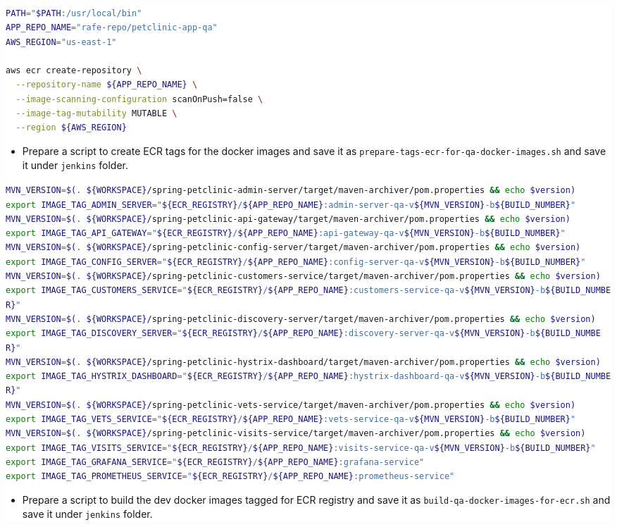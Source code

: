 ```bash
PATH="$PATH:/usr/local/bin"
APP_REPO_NAME="rafe-repo/petclinic-app-qa"
AWS_REGION="us-east-1"

aws ecr create-repository \
  --repository-name ${APP_REPO_NAME} \
  --image-scanning-configuration scanOnPush=false \
  --image-tag-mutability MUTABLE \
  --region ${AWS_REGION}
```

- Prepare a script to create ECR tags for the docker images and save it as `prepare-tags-ecr-for-qa-docker-images.sh` and save it under `jenkins` folder.

```bash
MVN_VERSION=$(. ${WORKSPACE}/spring-petclinic-admin-server/target/maven-archiver/pom.properties && echo $version)
export IMAGE_TAG_ADMIN_SERVER="${ECR_REGISTRY}/${APP_REPO_NAME}:admin-server-qa-v${MVN_VERSION}-b${BUILD_NUMBER}"
MVN_VERSION=$(. ${WORKSPACE}/spring-petclinic-api-gateway/target/maven-archiver/pom.properties && echo $version)
export IMAGE_TAG_API_GATEWAY="${ECR_REGISTRY}/${APP_REPO_NAME}:api-gateway-qa-v${MVN_VERSION}-b${BUILD_NUMBER}"
MVN_VERSION=$(. ${WORKSPACE}/spring-petclinic-config-server/target/maven-archiver/pom.properties && echo $version)
export IMAGE_TAG_CONFIG_SERVER="${ECR_REGISTRY}/${APP_REPO_NAME}:config-server-qa-v${MVN_VERSION}-b${BUILD_NUMBER}"
MVN_VERSION=$(. ${WORKSPACE}/spring-petclinic-customers-service/target/maven-archiver/pom.properties && echo $version)
export IMAGE_TAG_CUSTOMERS_SERVICE="${ECR_REGISTRY}/${APP_REPO_NAME}:customers-service-qa-v${MVN_VERSION}-b${BUILD_NUMBER}"
MVN_VERSION=$(. ${WORKSPACE}/spring-petclinic-discovery-server/target/maven-archiver/pom.properties && echo $version)
export IMAGE_TAG_DISCOVERY_SERVER="${ECR_REGISTRY}/${APP_REPO_NAME}:discovery-server-qa-v${MVN_VERSION}-b${BUILD_NUMBER}"
MVN_VERSION=$(. ${WORKSPACE}/spring-petclinic-hystrix-dashboard/target/maven-archiver/pom.properties && echo $version)
export IMAGE_TAG_HYSTRIX_DASHBOARD="${ECR_REGISTRY}/${APP_REPO_NAME}:hystrix-dashboard-qa-v${MVN_VERSION}-b${BUILD_NUMBER}"
MVN_VERSION=$(. ${WORKSPACE}/spring-petclinic-vets-service/target/maven-archiver/pom.properties && echo $version)
export IMAGE_TAG_VETS_SERVICE="${ECR_REGISTRY}/${APP_REPO_NAME}:vets-service-qa-v${MVN_VERSION}-b${BUILD_NUMBER}"
MVN_VERSION=$(. ${WORKSPACE}/spring-petclinic-visits-service/target/maven-archiver/pom.properties && echo $version)
export IMAGE_TAG_VISITS_SERVICE="${ECR_REGISTRY}/${APP_REPO_NAME}:visits-service-qa-v${MVN_VERSION}-b${BUILD_NUMBER}"
export IMAGE_TAG_GRAFANA_SERVICE="${ECR_REGISTRY}/${APP_REPO_NAME}:grafana-service"
export IMAGE_TAG_PROMETHEUS_SERVICE="${ECR_REGISTRY}/${APP_REPO_NAME}:prometheus-service"
```

- Prepare a script to build the dev docker images tagged for ECR registry and save it as `build-qa-docker-images-for-ecr.sh` and save it under `jenkins` folder.
